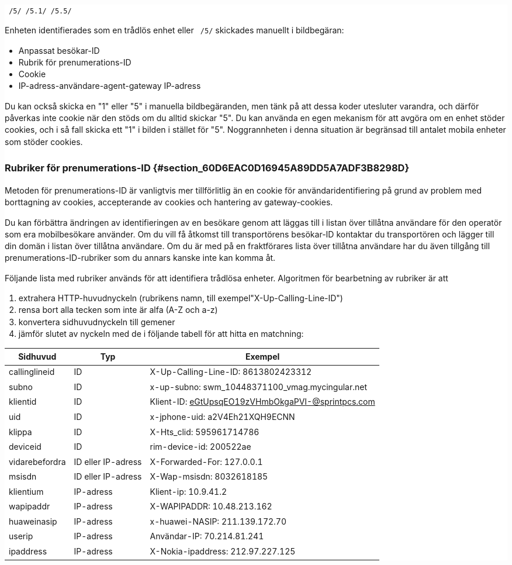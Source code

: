   <tr> 
   <td colname="col1"> <code> /5/ /5.1/ /5.5/</code> </td> 
   <td colname="col2"> <p>Enheten identifierades som en trådlös enhet eller <code> /5/</code> skickades manuellt i bildbegäran: </p> 
    <ul id="ul_624BEDFA3E1243CF9B42081D8B8EFFFB"> 
     <li id="li_D65761D23B684DB59BC23E92C9098122">Anpassat besökar-ID </li> 
     <li id="li_ADBA806B74CA43EFA8612301E06106C6">Rubrik för prenumerations-ID </li> 
     <li id="li_79DFD0DEAA1242C09A03E8134A40F799">Cookie </li> 
     <li id="li_A462B9120FC6443480D62F37D456747E">IP-adress-användare-agent-gateway IP-adress </li> 
    </ul> </td> 
  </tr> 
 </tbody> 
</table>

Du kan också skicka en &quot;1&quot; eller &quot;5&quot; i manuella bildbegäranden, men tänk på att dessa koder utesluter varandra, och därför påverkas inte cookie när den stöds om du alltid skickar &quot;5&quot;. Du kan använda en egen mekanism för att avgöra om en enhet stöder cookies, och i så fall skicka ett &quot;1&quot; i bilden i stället för &quot;5&quot;. Noggrannheten i denna situation är begränsad till antalet mobila enheter som stöder cookies.

### Rubriker för prenumerations-ID {#section_60D6EAC0D16945A89DD5A7ADF3B8298D}

Metoden för prenumerations-ID är vanligtvis mer tillförlitlig än en cookie för användaridentifiering på grund av problem med borttagning av cookies, accepterande av cookies och hantering av gateway-cookies.

Du kan förbättra ändringen av identifieringen av en besökare genom att läggas till i listan över tillåtna användare för den operatör som era mobilbesökare använder. Om du vill få åtkomst till transportörens besökar-ID kontaktar du transportören och lägger till din domän i listan över tillåtna användare. Om du är med på en fraktförares lista över tillåtna användare har du även tillgång till prenumerations-ID-rubriker som du annars kanske inte kan komma åt.

Följande lista med rubriker används för att identifiera trådlösa enheter. Algoritmen för bearbetning av rubriker är att

1. extrahera HTTP-huvudnyckeln (rubrikens namn, till exempel&quot;X-Up-Calling-Line-ID&quot;)
1. rensa bort alla tecken som inte är alfa (A-Z och a-z)
1. konvertera sidhuvudnyckeln till gemener
1. jämför slutet av nyckeln med de i följande tabell för att hitta en matchning:

| Sidhuvud | Typ | Exempel |
|---|---|---|
| callinglineid | ID | X-Up-Calling-Line-ID: 8613802423312 |
| subno | ID | x-up-subno: swm_10448371100_vmag.mycingular.net |
| klientid | ID | Klient-ID: eGtUpsqEO19zVHmbOkgaPVI-@sprintpcs.com |
| uid | ID | x-jphone-uid: a2V4Eh21XQH9ECNN |
| klippa | ID | X-Hts_clid: 595961714786 |
| deviceid | ID | rim-device-id: 200522ae |
| vidarebefordra | ID eller IP-adress | X-Forwarded-For: 127.0.0.1 |
| msisdn | ID eller IP-adress | X-Wap-msisdn: 8032618185 |
| klientium | IP-adress | Klient-ip: 10.9.41.2 |
| wapipaddr | IP-adress | X-WAPIPADDR: 10.48.213.162 |
| huaweinasip | IP-adress | x-huawei-NASIP: 211.139.172.70 |
| userip | IP-adress | Användar-IP: 70.214.81.241 |
| ipaddress | IP-adress | X-Nokia-ipaddress: 212.97.227.125 |